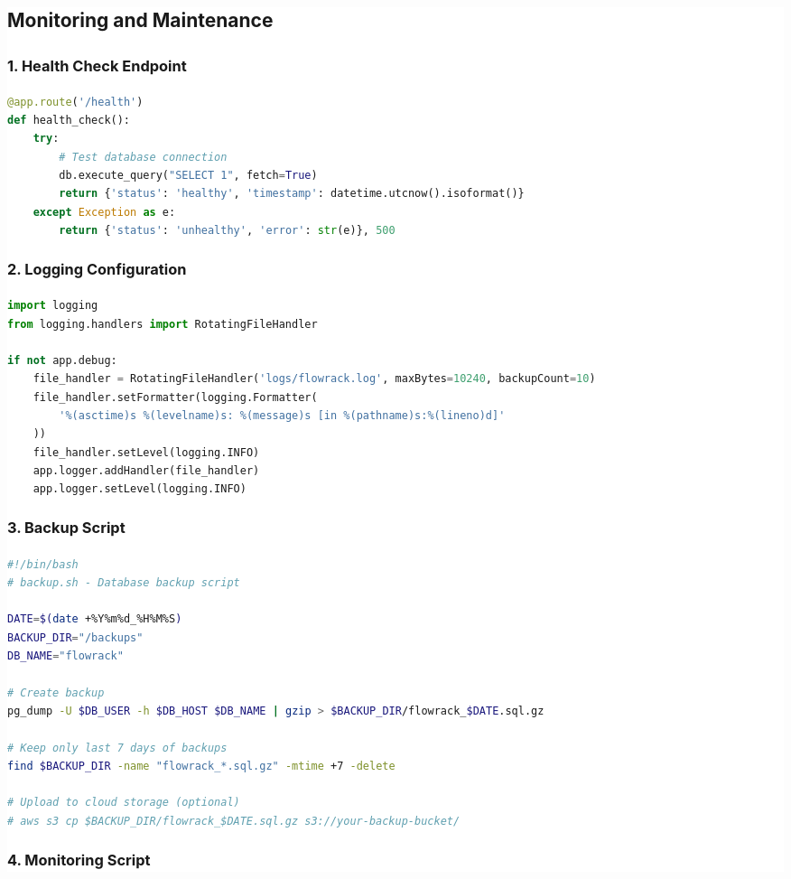 ## Monitoring and Maintenance

### 1. Health Check Endpoint

```python
@app.route('/health')
def health_check():
    try:
        # Test database connection
        db.execute_query("SELECT 1", fetch=True)
        return {'status': 'healthy', 'timestamp': datetime.utcnow().isoformat()}
    except Exception as e:
        return {'status': 'unhealthy', 'error': str(e)}, 500
```

### 2. Logging Configuration

```python
import logging
from logging.handlers import RotatingFileHandler

if not app.debug:
    file_handler = RotatingFileHandler('logs/flowrack.log', maxBytes=10240, backupCount=10)
    file_handler.setFormatter(logging.Formatter(
        '%(asctime)s %(levelname)s: %(message)s [in %(pathname)s:%(lineno)d]'
    ))
    file_handler.setLevel(logging.INFO)
    app.logger.addHandler(file_handler)
    app.logger.setLevel(logging.INFO)
```

### 3. Backup Script

```bash
#!/bin/bash
# backup.sh - Database backup script

DATE=$(date +%Y%m%d_%H%M%S)
BACKUP_DIR="/backups"
DB_NAME="flowrack"

# Create backup
pg_dump -U $DB_USER -h $DB_HOST $DB_NAME | gzip > $BACKUP_DIR/flowrack_$DATE.sql.gz

# Keep only last 7 days of backups
find $BACKUP_DIR -name "flowrack_*.sql.gz" -mtime +7 -delete

# Upload to cloud storage (optional)
# aws s3 cp $BACKUP_DIR/flowrack_$DATE.sql.gz s3://your-backup-bucket/
```

### 4. Monitoring Script
